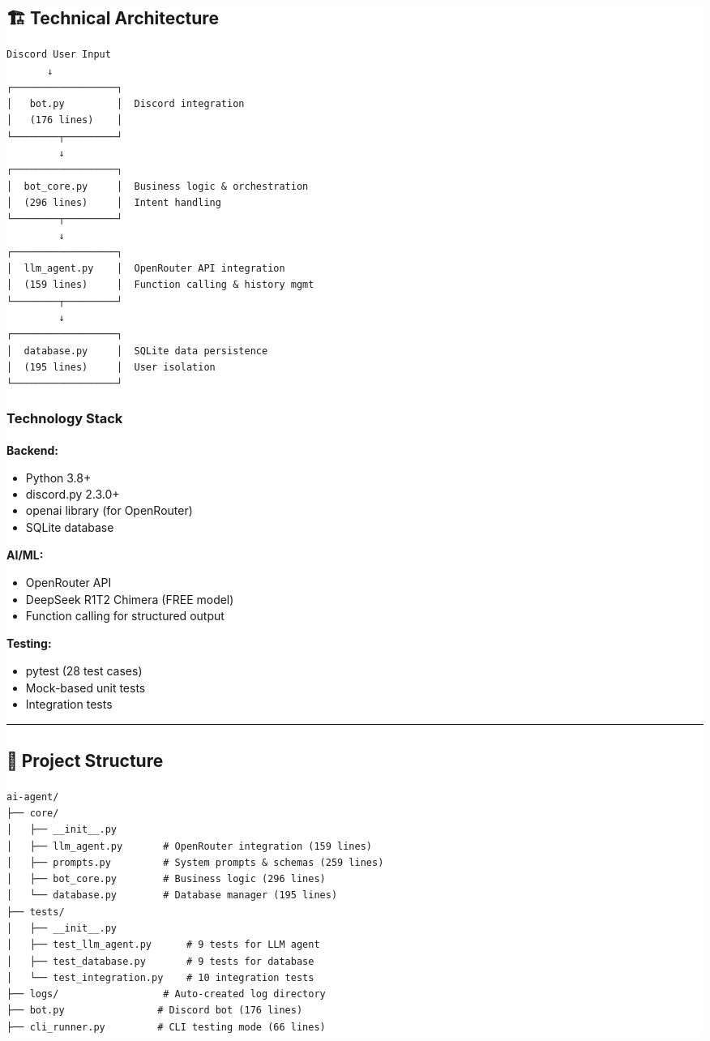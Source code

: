 
## 🏗️ Technical Architecture

```
Discord User Input
       ↓
┌──────────────────┐
│   bot.py         │  Discord integration
│   (176 lines)    │
└────────┬─────────┘
         ↓
┌──────────────────┐
│  bot_core.py     │  Business logic & orchestration
│  (296 lines)     │  Intent handling
└────────┬─────────┘
         ↓
┌──────────────────┐
│  llm_agent.py    │  OpenRouter API integration
│  (159 lines)     │  Function calling & history mgmt
└────────┬─────────┘
         ↓
┌──────────────────┐
│  database.py     │  SQLite data persistence
│  (195 lines)     │  User isolation
└──────────────────┘
```

### Technology Stack

**Backend:**
- Python 3.8+
- discord.py 2.3.0+
- openai library (for OpenRouter)
- SQLite database

**AI/ML:**
- OpenRouter API
- DeepSeek R1T2 Chimera (FREE model)
- Function calling for structured output

**Testing:**
- pytest (28 test cases)
- Mock-based unit tests
- Integration tests

---

## 📁 Project Structure

```
ai-agent/
├── core/
│   ├── __init__.py
│   ├── llm_agent.py       # OpenRouter integration (159 lines)
│   ├── prompts.py         # System prompts & schemas (259 lines)
│   ├── bot_core.py        # Business logic (296 lines)
│   └── database.py        # Database manager (195 lines)
├── tests/
│   ├── __init__.py
│   ├── test_llm_agent.py      # 9 tests for LLM agent
│   ├── test_database.py       # 9 tests for database
│   └── test_integration.py    # 10 integration tests
├── logs/                  # Auto-created log directory
├── bot.py                # Discord bot (176 lines)
├── cli_runner.py         # CLI testing mode (66 lines)
```
